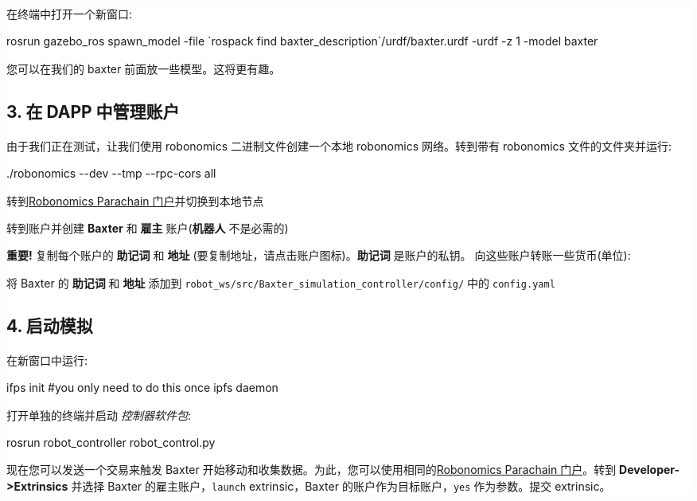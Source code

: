 在终端中打开一个新窗口:

<LessonCodeWrapper language="bash" codeClass="big-code">
rosrun gazebo_ros spawn_model -file `rospack find baxter_description`/urdf/baxter.urdf -urdf -z 1 -model baxter
</LessonCodeWrapper>

您可以在我们的 baxter 前面放一些模型。这将更有趣。

<LessonImages imageClasses="mb" src="baxter/baxter_simulation.jpg" alt="baxter"/>

## 3. 在 DAPP 中管理账户

由于我们正在测试，让我们使用 robonomics 二进制文件创建一个本地 robonomics 网络。转到带有 robonomics 文件的文件夹并运行:

<LessonCodeWrapper language="bash" codeClass="big-code">
./robonomics --dev --tmp --rpc-cors all
</LessonCodeWrapper>

<LessonImages imageClasses="mb" src="baxter/robonomics.jpg" alt="robonomics"/>

转到[Robonomics Parachain 门户][db5]并切换到本地节点

<LessonImages imageClasses="mb" src="baxter/local_node.jpg" alt="local_node"/>

转到账户并创建 __Baxter__ 和 __雇主__ 账户(__机器人__ 不是必需的)

__重要!__ 复制每个账户的 **助记词** 和 **地址** (要复制地址，请点击账户图标)。**助记词** 是账户的私钥。
向这些账户转账一些货币(单位):

<LessonImages imageClasses="mb" src="baxter/create_account.jpg" alt="create account"/>

<LessonImages imageClasses="mb" src="baxter/create_account2.jpg" alt="create account2"/>

<LessonImages imageClasses="mb" src="baxter/accounts.jpg" alt="accounts"/>

将 Baxter 的 **助记词** 和 **地址** 添加到 `robot_ws/src/Baxter_simulation_controller/config/` 中的 `config.yaml`

## 4. 启动模拟

在新窗口中运行:


<LessonCodeWrapper language="bash">
ifps init #you only need to do this once
ipfs daemon
</LessonCodeWrapper>

打开单独的终端并启动 *控制器软件包*:

<LessonCodeWrapper language="bash">
rosrun robot_controller robot_control.py
</LessonCodeWrapper>

<LessonImages imageClasses="mb" src="baxter/waiting.jpg" alt="waiting"/>

现在您可以发送一个交易来触发 Baxter 开始移动和收集数据。为此，您可以使用相同的[Robonomics Parachain 门户][db5]。转到 **Developer->Extrinsics** 并选择 Baxter 的雇主账户，`launch` extrinsic，Baxter 的账户作为目标账户，`yes` 作为参数。提交 extrinsic。


[db2]: <http://wiki.ros.org/melodic/安装>
[db3]: <https://dist.ipfs.io/go-ipfs/v0.6.0/go-ipfs_v0.6.0_linux-386.tar.gz>
[db4]: <https://github.com/airalab/robonomics/releases>
[db5]: <https://polkadot.js.org/apps/?rpc=wss%3A%2F%2Fkusama.rpc.robonomics.network%2F#/>
[db8]: <https://wiki.robonomics.network/docs/create-account-in-dapp/>